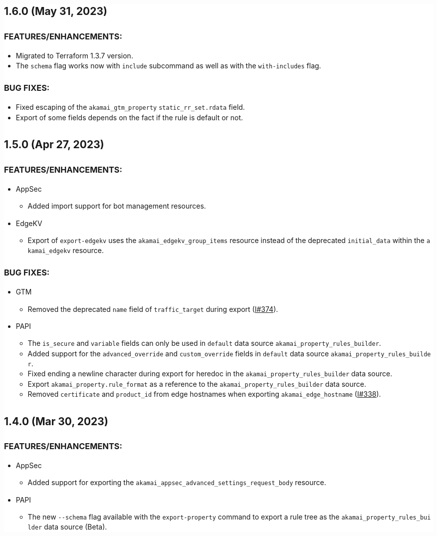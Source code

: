 ## 1.6.0 (May 31, 2023)

### FEATURES/ENHANCEMENTS:

* Migrated to Terraform 1.3.7 version.
* The `schema` flag works now with `include` subcommand as well as with the `with-includes` flag.

### BUG FIXES:

* Fixed escaping of the `akamai_gtm_property` `static_rr_set.rdata` field.
* Export of some fields depends on the fact if the rule is default or not.

## 1.5.0 (Apr 27, 2023)

### FEATURES/ENHANCEMENTS:

* AppSec
  * Added import support for bot management resources.

* EdgeKV
  * Export of `export-edgekv` uses the `akamai_edgekv_group_items` resource instead of the deprecated `initial_data` within the `akamai_edgekv` resource.

### BUG FIXES:

* GTM
  * Removed the deprecated `name` field of `traffic_target` during export  ([I#374](https://github.com/akamai/terraform-provider-akamai/issues/374)).

* PAPI
  * The `is_secure` and `variable` fields can only be used in `default` data source `akamai_property_rules_builder`.
  * Added support for the `advanced_override` and `custom_override` fields in `default` data source `akamai_property_rules_builder`.
  * Fixed ending a newline character during export for heredoc in the `akamai_property_rules_builder` data source.
  * Export `akamai_property.rule_format` as a reference to the `akamai_property_rules_builder` data source.
  * Removed `certificate` and `product_id` from edge hostnames when exporting `akamai_edge_hostname` ([I#338](https://github.com/akamai/terraform-provider-akamai/issues/338)).

## 1.4.0 (Mar 30, 2023)

### FEATURES/ENHANCEMENTS:

* AppSec
  * Added support for exporting the `akamai_appsec_advanced_settings_request_body` resource.

* PAPI
  * The new `--schema` flag available with the `export-property` command to export a rule tree as the `akamai_property_rules_builder` data source (Beta).
